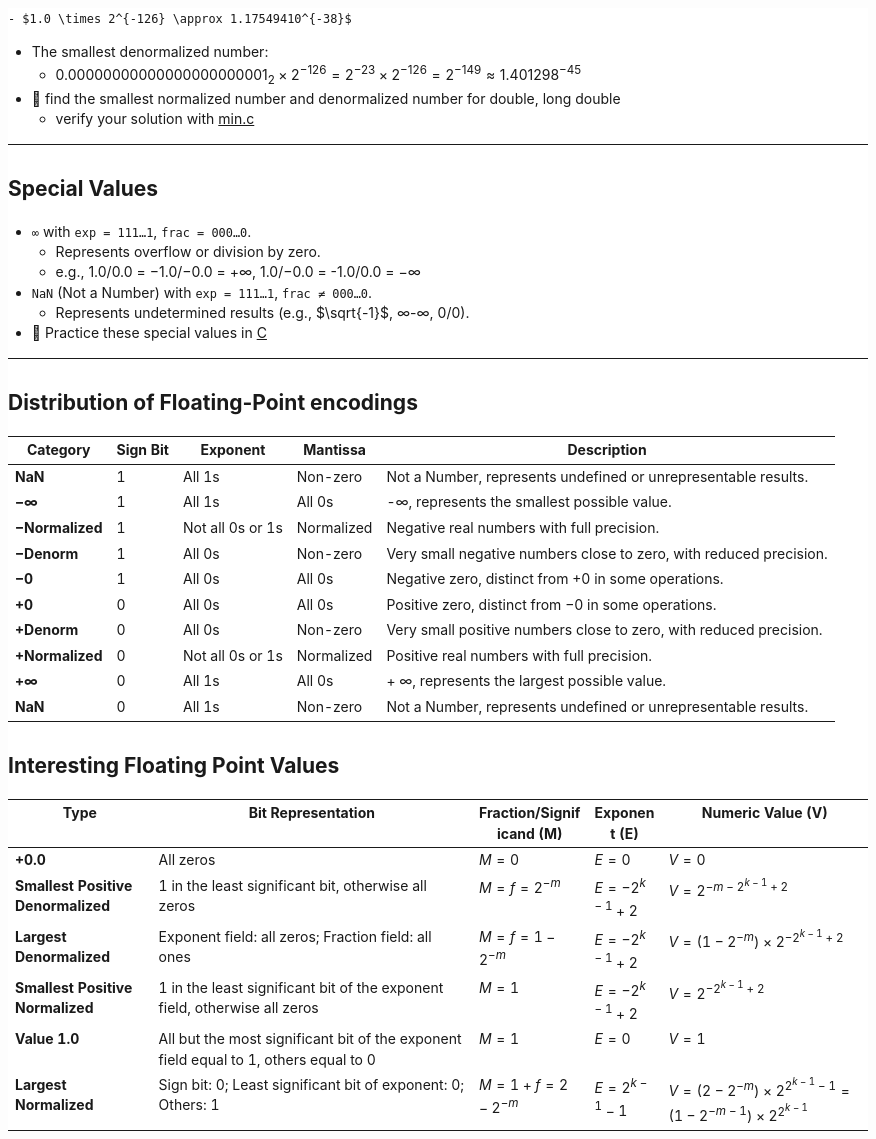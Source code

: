     - $1.0 \times 2^{-126} \approx 1.17549410^{-38}$
  - The smallest denormalized number: 
    - $0.00000000000000000000001_2 \times 2^{-126} = 2^{-23} \times 2^{-126} = 2^{-149}≈1.401298^{-45}$
- 📝 find the smallest normalized number and denormalized number for double, long double
  - verify your solution with [min.c](./code/min.c)

---

## Special Values  
- `∞` with `exp = 111…1`, `frac = 000…0`.
  - Represents overflow or division by zero. 
  - e.g., 1.0/0.0 = −1.0/−0.0 = +∞,  1.0/−0.0 = -1.0/0.0 = −∞
- `NaN` (Not a Number) with `exp = 111…1`, `frac ≠ 000…0`.  
  - Represents undetermined results (e.g., $\sqrt{-1}$, ∞-∞, 0/0).  
- 📝 Practice these special values in [C](./code/sv.c)

---

## Distribution of Floating-Point encodings

| **Category**    | **Sign Bit** | **Exponent**       | **Mantissa**       | **Description**                                                   |
|-----------------|--------------|--------------------|--------------------|-------------------------------------------------------------------|
| **NaN**         | 1            | All 1s             | Non-zero           | Not a Number, represents undefined or unrepresentable results.    |
| **−∞**          | 1            | All 1s             | All 0s             | -∞, represents the smallest possible value.        |
| **−Normalized** | 1            | Not all 0s or 1s   | Normalized         | Negative real numbers with full precision.                        |
| **−Denorm**     | 1            | All 0s             | Non-zero           | Very small negative numbers close to zero, with reduced precision.|
| **−0**          | 1            | All 0s             | All 0s             | Negative zero, distinct from +0 in some operations.               |
| **+0**          | 0            | All 0s             | All 0s             | Positive zero, distinct from −0 in some operations.               |
| **+Denorm**     | 0            | All 0s             | Non-zero           | Very small positive numbers close to zero, with reduced precision.|
| **+Normalized** | 0            | Not all 0s or 1s   | Normalized         | Positive real numbers with full precision.                        |
| **+∞**          | 0            | All 1s             | All 0s             | + ∞, represents the largest possible value.         |
| **NaN**         | 0            | All 1s             | Non-zero           | Not a Number, represents undefined or unrepresentable results.    |


## Interesting Floating Point Values
| **Type** | **Bit Representation**| **Fraction/Significand (M)** | **Exponent (E)**  | **Numeric Value (V)** |
|-----|------------|-----|---------|---|
| **+0.0** | All zeros  | $M = 0$   | $E = 0$  | $V = 0$ |
| **Smallest Positive Denormalized**| 1 in the least significant bit, otherwise all zeros| $M = f = 2^{-m}$ | $E = -2^{k-1} + 2$ | $V = 2^{-m - 2^{k-1} + 2}$  |
| **Largest Denormalized**| Exponent field: all zeros; Fraction field: all ones| $M = f = 1 - 2^{-m}$| $E = -2^{k-1} + 2$ | $V = (1 - 2^{-m}) \times 2^{-2^{k-1} + 2}$ |
| **Smallest Positive Normalized**  | 1 in the least significant bit of the exponent field, otherwise all zeros   | $M = 1$   | $E = -2^{k-1} + 2$ | $V = 2^{-2^{k-1} + 2}$ |
| **Value 1.0** | All but the most significant bit of the exponent field equal to 1, others equal to 0  | $M = 1$   | $E = 0$  | $V = 1$ |
| **Largest Normalized**  | Sign bit: 0; Least significant bit of exponent: 0; Others: 1 | $M = 1+f= 2 - 2^{-m}$ | $E = 2^{k-1} - 1$  | $V = (2 - 2^{-m}) \times 2^{2^{k-1} - 1} = (1 - 2^{-m-1}) \times 2^{2^{k-1}}$  |
